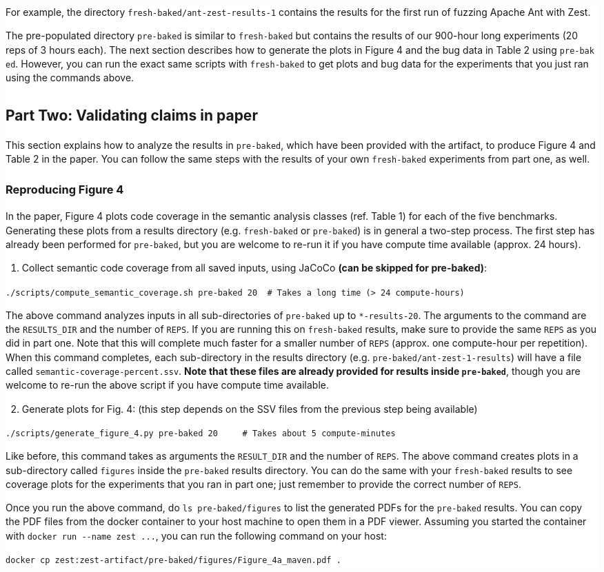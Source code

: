 For example, the directory `fresh-baked/ant-zest-results-1` contains the results for the first run of fuzzing Apache Ant with Zest.

The pre-populated directory `pre-baked` is similar to `fresh-baked` but contains the results of our 900-hour long experiments (20 reps of 3 hours each). The next section describes how to generate the plots in Figure 4 and the bug data in Table 2 using `pre-baked`. However, you can run the exact same scripts with `fresh-baked` to get plots and bug data for the experiments that you just ran using the commands above.

## Part Two: Validating claims in paper

This section explains how to analyze the results in `pre-baked`, which have been provided with the artifact, to produce Figure 4 and Table 2 in the paper. You can follow the same steps with the results of your own `fresh-baked` experiments from part one, as well.

### Reproducing Figure 4

In the paper, Figure 4 plots code coverage in the semantic analysis classes (ref. Table 1) for each of the five benchmarks. Generating these plots from a results directory (e.g. `fresh-baked` or `pre-baked`) is in general a two-step process. The first step has already been performed for `pre-baked`, but you are welcome to re-run it if you have compute time available (approx. 24 hours).

1. Collect semantic code coverage from all saved inputs, using JaCoCo **(can be skipped for pre-baked)**: 
```
./scripts/compute_semantic_coverage.sh pre-baked 20  # Takes a long time (> 24 compute-hours)
```

The above command analyzes inputs in all sub-directories of `pre-baked` up to `*-results-20`. The arguments to the command are the `RESULTS_DIR` and the number of `REPS`. If you are running this on `fresh-baked` results, make sure to provide the same `REPS` as you did in part one. Note that this will complete much faster for a smaller number of `REPS` (approx. one compute-hour per repetition). When this command completes, each sub-directory in the results directory (e.g. `pre-baked/ant-zest-1-results`) will have a file called `semantic-coverage-percent.ssv`. **Note that these files are already provided for results inside `pre-baked`**, though you are welcome to re-run the above script if you have compute time available.

2. Generate plots for Fig. 4: (this step depends on the SSV files from the previous step being available)
```
./scripts/generate_figure_4.py pre-baked 20     # Takes about 5 compute-minutes
```

Like before, this command takes as arguments the `RESULT_DIR` and the number of `REPS`. The above command creates plots in a sub-directory called `figures` inside the  `pre-baked` results directory.  You can do the same with your `fresh-baked` results to see coverage plots for the experiments that you ran in part one; just remember to provide the correct number of `REPS`.

Once you run the above command, do `ls pre-baked/figures` to list the generated PDFs for the `pre-baked` results. You can copy the PDF files from the docker container to your host machine to open them in a PDF viewer. Assuming you started the container with `docker run --name zest ...`, you can run the following command on your host: 

```
docker cp zest:zest-artifact/pre-baked/figures/Figure_4a_maven.pdf .
```
